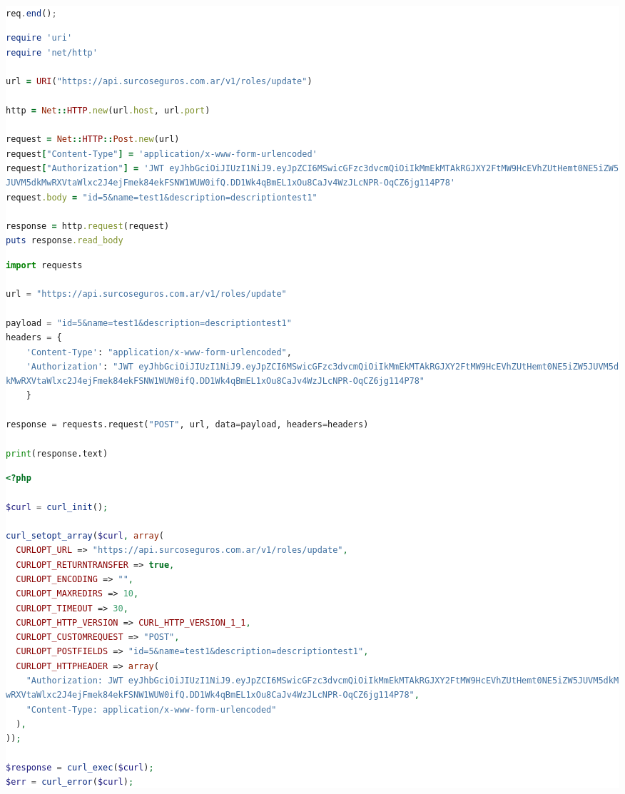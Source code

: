```javascript
req.end();
```

```ruby
require 'uri'
require 'net/http'

url = URI("https://api.surcoseguros.com.ar/v1/roles/update")

http = Net::HTTP.new(url.host, url.port)

request = Net::HTTP::Post.new(url)
request["Content-Type"] = 'application/x-www-form-urlencoded'
request["Authorization"] = 'JWT eyJhbGciOiJIUzI1NiJ9.eyJpZCI6MSwicGFzc3dvcmQiOiIkMmEkMTAkRGJXY2FtMW9HcEVhZUtHemt0NE5iZW5JUVM5dkMwRXVtaWlxc2J4ejFmek84ekFSNW1WUW0ifQ.DD1Wk4qBmEL1xOu8CaJv4WzJLcNPR-OqCZ6jg114P78'
request.body = "id=5&name=test1&description=descriptiontest1"

response = http.request(request)
puts response.read_body
```

```python
import requests

url = "https://api.surcoseguros.com.ar/v1/roles/update"

payload = "id=5&name=test1&description=descriptiontest1"
headers = {
    'Content-Type': "application/x-www-form-urlencoded",
    'Authorization': "JWT eyJhbGciOiJIUzI1NiJ9.eyJpZCI6MSwicGFzc3dvcmQiOiIkMmEkMTAkRGJXY2FtMW9HcEVhZUtHemt0NE5iZW5JUVM5dkMwRXVtaWlxc2J4ejFmek84ekFSNW1WUW0ifQ.DD1Wk4qBmEL1xOu8CaJv4WzJLcNPR-OqCZ6jg114P78"
    }

response = requests.request("POST", url, data=payload, headers=headers)

print(response.text)
```

```php
<?php

$curl = curl_init();

curl_setopt_array($curl, array(
  CURLOPT_URL => "https://api.surcoseguros.com.ar/v1/roles/update",
  CURLOPT_RETURNTRANSFER => true,
  CURLOPT_ENCODING => "",
  CURLOPT_MAXREDIRS => 10,
  CURLOPT_TIMEOUT => 30,
  CURLOPT_HTTP_VERSION => CURL_HTTP_VERSION_1_1,
  CURLOPT_CUSTOMREQUEST => "POST",
  CURLOPT_POSTFIELDS => "id=5&name=test1&description=descriptiontest1",
  CURLOPT_HTTPHEADER => array(
    "Authorization: JWT eyJhbGciOiJIUzI1NiJ9.eyJpZCI6MSwicGFzc3dvcmQiOiIkMmEkMTAkRGJXY2FtMW9HcEVhZUtHemt0NE5iZW5JUVM5dkMwRXVtaWlxc2J4ejFmek84ekFSNW1WUW0ifQ.DD1Wk4qBmEL1xOu8CaJv4WzJLcNPR-OqCZ6jg114P78",
    "Content-Type: application/x-www-form-urlencoded"
  ),
));

$response = curl_exec($curl);
$err = curl_error($curl);

```